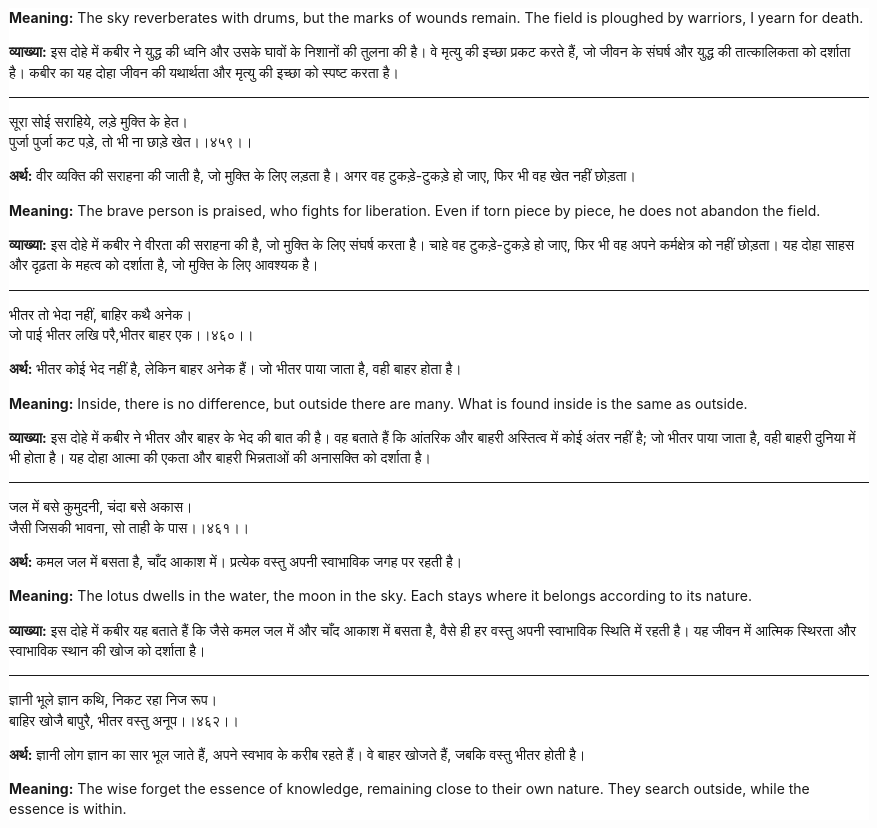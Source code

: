 **Meaning:** The sky reverberates with drums, but the marks of wounds remain. The field is ploughed by warriors, I yearn for death.

**व्याख्या:** इस दोहे में कबीर ने युद्ध की ध्वनि और उसके घावों के निशानों की तुलना की है। वे मृत्यु की इच्छा प्रकट करते हैं, जो जीवन के संघर्ष और युद्ध की तात्कालिकता को दर्शाता है। कबीर का यह दोहा जीवन की यथार्थता और मृत्यु की इच्छा को स्पष्ट करता है।

---

सूरा सोई सराहिये, लड़े मुक्ति के हेत।\
पुर्जा पुर्जा कट पड़े, तो भी ना छाड़े खेत।।४५९।।

**अर्थ:** वीर व्यक्ति की सराहना की जाती है, जो मुक्ति के लिए लड़ता है। अगर वह टुकड़े-टुकड़े हो जाए, फिर भी वह खेत नहीं छोड़ता।

**Meaning:** The brave person is praised, who fights for liberation. Even if torn piece by piece, he does not abandon the field.

**व्याख्या:** इस दोहे में कबीर ने वीरता की सराहना की है, जो मुक्ति के लिए संघर्ष करता है। चाहे वह टुकड़े-टुकड़े हो जाए, फिर भी वह अपने कर्मक्षेत्र को नहीं छोड़ता। यह दोहा साहस और दृढ़ता के महत्व को दर्शाता है, जो मुक्ति के लिए आवश्यक है।

---

भीतर तो भेदा नहीं, बाहिर कथै अनेक।\
जो पाई भीतर लखि परै,भीतर बाहर एक।।४६०।।

**अर्थ:** भीतर कोई भेद नहीं है, लेकिन बाहर अनेक हैं। जो भीतर पाया जाता है, वही बाहर होता है।

**Meaning:** Inside, there is no difference, but outside there are many. What is found inside is the same as outside.

**व्याख्या:** इस दोहे में कबीर ने भीतर और बाहर के भेद की बात की है। वह बताते हैं कि आंतरिक और बाहरी अस्तित्व में कोई अंतर नहीं है; जो भीतर पाया जाता है, वही बाहरी दुनिया में भी होता है। यह दोहा आत्मा की एकता और बाहरी भिन्नताओं की अनासक्ति को दर्शाता है।

---

जल में बसे कुमुदनी, चंदा बसे अकास।\
जैसी जिसकी भावना, सो ताही के पास।।४६१।।

**अर्थ:** कमल जल में बसता है, चाँद आकाश में। प्रत्येक वस्तु अपनी स्वाभाविक जगह पर रहती है।

**Meaning:** The lotus dwells in the water, the moon in the sky. Each stays where it belongs according to its nature.

**व्याख्या:** इस दोहे में कबीर यह बताते हैं कि जैसे कमल जल में और चाँद आकाश में बसता है, वैसे ही हर वस्तु अपनी स्वाभाविक स्थिति में रहती है। यह जीवन में आत्मिक स्थिरता और स्वाभाविक स्थान की खोज को दर्शाता है।

---

ज्ञानी भूले ज्ञान कथि, निकट रहा निज रूप।\
बाहिर खोजै बापुरै, भीतर वस्तु अनूप।।४६२।।

**अर्थ:** ज्ञानी लोग ज्ञान का सार भूल जाते हैं, अपने स्वभाव के करीब रहते हैं। वे बाहर खोजते हैं, जबकि वस्तु भीतर होती है।

**Meaning:** The wise forget the essence of knowledge, remaining close to their own nature. They search outside, while the essence is within.
